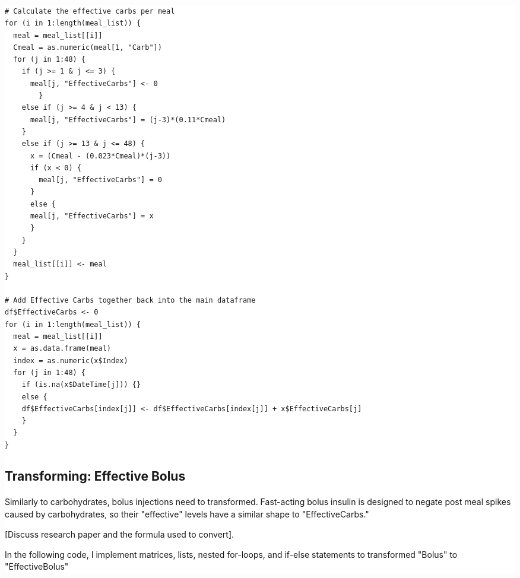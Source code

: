    # Calculate the effective carbs per meal 
    for (i in 1:length(meal_list)) {
      meal = meal_list[[i]]
      Cmeal = as.numeric(meal[1, "Carb"])
      for (j in 1:48) {
        if (j >= 1 & j <= 3) {
          meal[j, "EffectiveCarbs"] <- 0
            }
        else if (j >= 4 & j < 13) {
          meal[j, "EffectiveCarbs"] = (j-3)*(0.11*Cmeal)
        }
        else if (j >= 13 & j <= 48) {
          x = (Cmeal - (0.023*Cmeal)*(j-3))
          if (x < 0) {
            meal[j, "EffectiveCarbs"] = 0
          }
          else {
          meal[j, "EffectiveCarbs"] = x
          }
        }
      }
      meal_list[[i]] <- meal
    }

    # Add Effective Carbs together back into the main dataframe 
    df$EffectiveCarbs <- 0
    for (i in 1:length(meal_list)) {
      meal = meal_list[[i]]
      x = as.data.frame(meal)
      index = as.numeric(x$Index)
      for (j in 1:48) {
        if (is.na(x$DateTime[j])) {}
        else {
        df$EffectiveCarbs[index[j]] <- df$EffectiveCarbs[index[j]] + x$EffectiveCarbs[j]
        }
      }
    }

## Transforming: Effective Bolus 

<p>
Similarly to carbohydrates, bolus injections need to transformed. Fast-acting bolus insulin is designed to negate post meal spikes caused by carbohydrates, so their "effective" levels have a similar shape to "EffectiveCarbs."

[Discuss research paper and the formula used to convert].

In the following code, I implement matrices, lists, nested for-loops, and if-else statements to transformed "Bolus" to "EffectiveBolus"
</p>
